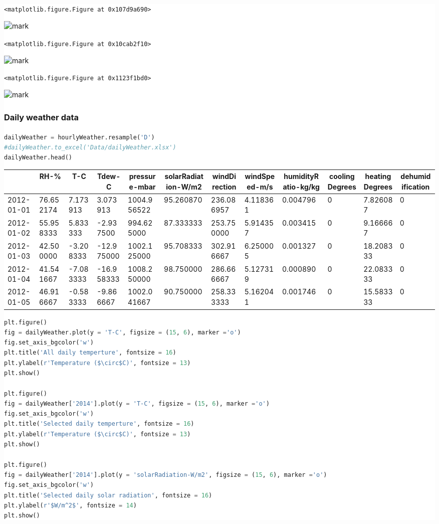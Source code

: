 ```
<matplotlib.figure.Figure at 0x107d9a690>
```



![mark](http://pacdb2bfr.bkt.clouddn.com/blog/image/180725/Ig13i84LBl.png?imageslim)


```
<matplotlib.figure.Figure at 0x10cab2f10>
```



![mark](http://pacdb2bfr.bkt.clouddn.com/blog/image/180725/c14B26kF1A.png?imageslim)


```
<matplotlib.figure.Figure at 0x1123f1bd0>
```



![mark](http://pacdb2bfr.bkt.clouddn.com/blog/image/180725/Fdm6Gjf6H5.png?imageslim)

### Daily weather data


```python
dailyWeather = hourlyWeather.resample('D')
#dailyWeather.to_excel('Data/dailyWeather.xlsx')
dailyWeather.head()
```

|            | RH-%      | T-C       | Tdew-C     | pressure-mbar | solarRadiation-W/m2 | windDirection | windSpeed-m/s | humidityRatio-kg/kg | coolingDegrees | heatingDegrees | dehumidification |
| ---------- | --------- | --------- | ---------- | ------------- | ------------------- | ------------- | ------------- | ------------------- | -------------- | -------------- | ---------------- |
| 2012-01-01 | 76.652174 | 7.173913  | 3.073913   | 1004.956522   | 95.260870           | 236.086957    | 4.118361      | 0.004796            | 0              | 7.826087       | 0                |
| 2012-01-02 | 55.958333 | 5.833333  | -2.937500  | 994.625000    | 87.333333           | 253.750000    | 5.914357      | 0.003415            | 0              | 9.166667       | 0                |
| 2012-01-03 | 42.500000 | -3.208333 | -12.975000 | 1002.125000   | 95.708333           | 302.916667    | 6.250005      | 0.001327            | 0              | 18.208333      | 0                |
| 2012-01-04 | 41.541667 | -7.083333 | -16.958333 | 1008.250000   | 98.750000           | 286.666667    | 5.127319      | 0.000890            | 0              | 22.083333      | 0                |
| 2012-01-05 | 46.916667 | -0.583333 | -9.866667  | 1002.041667   | 90.750000           | 258.333333    | 5.162041      | 0.001746            | 0              | 15.583333      | 0                |







```python
plt.figure()
fig = dailyWeather.plot(y = 'T-C', figsize = (15, 6), marker ='o')
fig.set_axis_bgcolor('w')
plt.title('All daily temperture', fontsize = 16)
plt.ylabel(r'Temperature ($\circ$C)', fontsize = 13)
plt.show()

plt.figure()
fig = dailyWeather['2014'].plot(y = 'T-C', figsize = (15, 6), marker ='o')
fig.set_axis_bgcolor('w')
plt.title('Selected daily temperture', fontsize = 16)
plt.ylabel(r'Temperature ($\circ$C)', fontsize = 13)
plt.show()

plt.figure()
fig = dailyWeather['2014'].plot(y = 'solarRadiation-W/m2', figsize = (15, 6), marker ='o')
fig.set_axis_bgcolor('w')
plt.title('Selected daily solar radiation', fontsize = 16)
plt.ylabel(r'$W/m^2$', fontsize = 14)
plt.show()
```